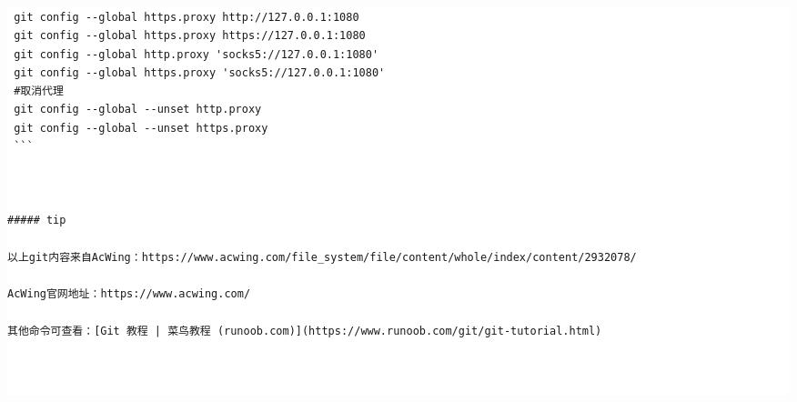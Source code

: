    ```
    git config --global https.proxy http://127.0.0.1:1080
    git config --global https.proxy https://127.0.0.1:1080
    git config --global http.proxy 'socks5://127.0.0.1:1080'
    git config --global https.proxy 'socks5://127.0.0.1:1080'
    #取消代理
    git config --global --unset http.proxy
    git config --global --unset https.proxy
    ```

    

##### tip

以上git内容来自AcWing：https://www.acwing.com/file_system/file/content/whole/index/content/2932078/

AcWing官网地址：https://www.acwing.com/

其他命令可查看：[Git 教程 | 菜鸟教程 (runoob.com)](https://www.runoob.com/git/git-tutorial.html)



